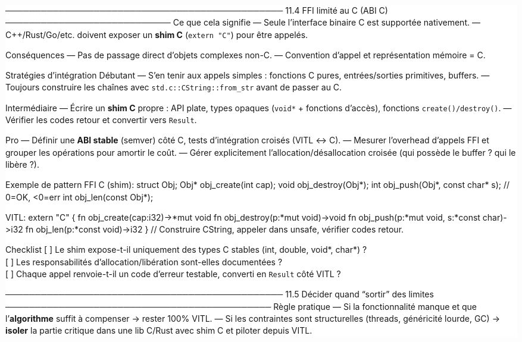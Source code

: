 ───────────────────────────────────────────────
11.4 FFI limité au C (ABI C)
────────────────────────────
Ce que cela signifie
— Seule l’interface binaire C est supportée nativement.
— C++/Rust/Go/etc. doivent exposer un **shim C** (`extern "C"`) pour être appelés.

Conséquences
— Pas de passage direct d’objets complexes non-C.
— Convention d’appel et représentation mémoire = C.

Stratégies d’intégration
Débutant
— S’en tenir aux appels simples : fonctions C pures, entrées/sorties primitives, buffers.
— Toujours construire les chaînes avec `std.c::CString::from_str` avant de passer au C.

Intermédiaire
— Écrire un **shim C** propre : API plate, types opaques (`void*` + fonctions d’accès), fonctions `create()/destroy()`.
— Vérifier les codes retour et convertir vers `Result`.

Pro
— Définir une **ABI stable** (semver) côté C, tests d’intégration croisés (VITL ↔ C).
— Mesurer l’overhead d’appels FFI et grouper les opérations pour amortir le coût.
— Gérer explicitement l’allocation/désallocation croisée (qui possède le buffer ? qui le libère ?).

Exemple de pattern FFI
C (shim):
  struct Obj;
  Obj* obj_create(int cap);
  void  obj_destroy(Obj*);
  int   obj_push(Obj*, const char* s);  // 0=OK, <0=err
  int   obj_len(const Obj*);

VITL:
  extern "C" {
    fn obj_create(cap:i32)->*mut void
    fn obj_destroy(p:*mut void)->void
    fn obj_push(p:*mut void, s:*const char)->i32
    fn obj_len(p:*const void)->i32
  }
  // Construire CString, appeler dans unsafe, vérifier codes retour.

Checklist
[ ] Le shim expose-t-il uniquement des types C stables (int, double, void*, char*) ?  
[ ] Les responsabilités d’allocation/libération sont-elles documentées ?  
[ ] Chaque appel renvoie-t-il un code d’erreur testable, converti en `Result` côté VITL ?  

───────────────────────────────────────────────
11.5 Décider quand “sortir” des limites
─────────────────────────────────────────────
Règle pratique
— Si la fonctionnalité manque et que l’**algorithme** suffit à compenser → rester 100% VITL.
— Si les contraintes sont structurelles (threads, généricité lourde, GC) → **isoler** la partie critique dans une lib C/Rust avec shim C et piloter depuis VITL.

